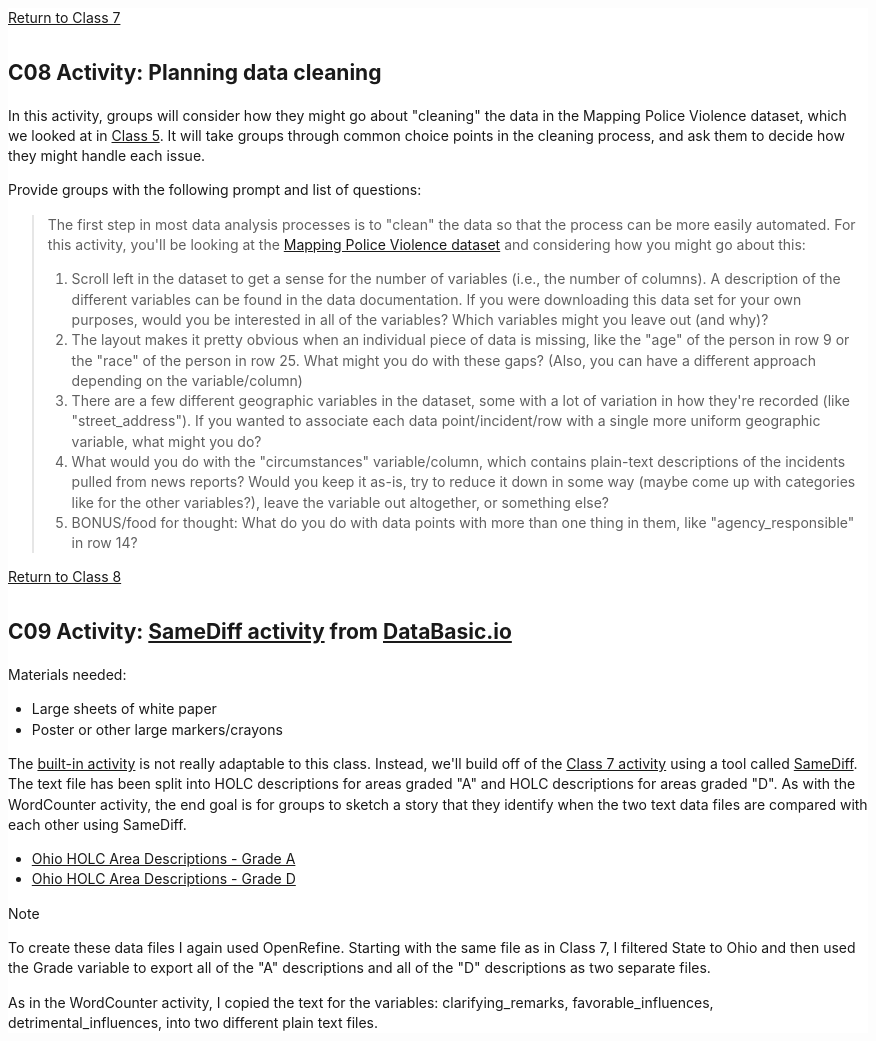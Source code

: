 [Return to Class 7](#class-7---data-text-and-arguments)

## C08 Activity: Planning data cleaning  

In this activity, groups will consider how they might go about "cleaning" the data in the Mapping Police Violence dataset, which we looked at in [Class 5](#c05-activity-asking-good-questions-with-wtfcsv). It will take groups through common choice points in the cleaning process, and ask them to decide how they might handle each issue.

Provide groups with the following prompt and list of questions:

> The first step in most data analysis processes is to "clean" the data so that the process can be more easily automated. For this activity, you'll be looking at the [Mapping Police Violence dataset](https://airtable.com/shroOenW19l1m3w0H) and considering how you might go about this:
> 1. Scroll left in the dataset to get a sense for the number of variables (i.e., the number of columns). A description of the different variables can be found in the data documentation. If you were downloading this data set for your own purposes, would you be interested in all of the variables? Which variables might you leave out (and why)?
> 2. The layout makes it pretty obvious when an individual piece of data is missing, like the "age" of the person in row 9 or the "race" of the person in row 25. What might you do with these gaps? (Also, you can have a different approach depending on the variable/column)
> 3. There are a few different geographic variables in the dataset, some with a lot of variation in how they're recorded (like "street_address"). If you wanted to associate each data point/incident/row with a single more uniform geographic variable, what might you do?
> 4. What would you do with the "circumstances" variable/column, which contains plain-text descriptions of the incidents pulled from news reports? Would you keep it as-is, try to reduce it down in some way (maybe come up with categories like for the other variables?), leave the variable out altogether, or something else?
> 5. BONUS/food for thought: What do you do with data points with more than one thing in them, like "agency_responsible" in row 14?

[Return to Class 8](#class-8---positionality-and-data)

## C09 Activity: [SameDiff activity](https://databasic.io/en/samediff/) from [DataBasic.io](https://databasic.io/en/)

Materials needed:

- Large sheets of white paper
- Poster or other large markers/crayons

The [built-in activity](https://databasic.io/en/samediff/samediff-activity-guide.pdf) is not really adaptable to this class. Instead, we'll build off of the [Class 7 activity](#c07-activity-sketch-a-story-with-wordcounter) using a tool called [SameDiff](https://databasic.io/en/samediff/). The text file has been split into HOLC descriptions for areas graded "A" and HOLC descriptions for areas graded "D". As with the WordCounter activity, the end goal is for groups to sketch a story that they identify when the two text data files are compared with each other using SameDiff.

- [Ohio HOLC Area Descriptions - Grade A](https://github.com/helloitsclayton/data-syllabus/blob/main/Students/Class-09/C09-HOLC-AD-A.txt)
- [Ohio HOLC Area Descriptions - Grade D](https://github.com/helloitsclayton/data-syllabus/blob/main/Students/Class-09/C09-HOLC-AD-D.txt)

> [!NOTE]
> To create these data files I again used OpenRefine. Starting with the same file as in Class 7, I filtered State to Ohio and then used the Grade variable to export all of the "A" descriptions and all of the "D" descriptions as two separate files.
>
> As in the WordCounter activity, I copied the text for the variables: clarifying_remarks, favorable_influences, detrimental_influences, into two different plain text files.
